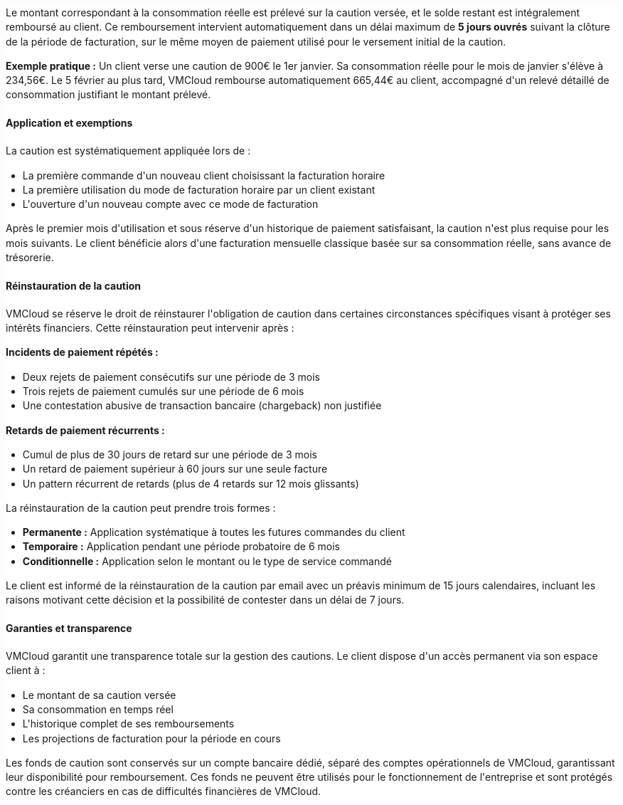 Le montant correspondant à la consommation réelle est prélevé sur la caution versée, et le solde restant est intégralement remboursé au client. Ce remboursement intervient automatiquement dans un délai maximum de **5 jours ouvrés** suivant la clôture de la période de facturation, sur le même moyen de paiement utilisé pour le versement initial de la caution.

**Exemple pratique :** Un client verse une caution de 900€ le 1er janvier. Sa consommation réelle pour le mois de janvier s'élève à 234,56€. Le 5 février au plus tard, VMCloud rembourse automatiquement 665,44€ au client, accompagné d'un relevé détaillé de consommation justifiant le montant prélevé.

#### Application et exemptions

La caution est systématiquement appliquée lors de :
- La première commande d'un nouveau client choisissant la facturation horaire
- La première utilisation du mode de facturation horaire par un client existant
- L'ouverture d'un nouveau compte avec ce mode de facturation

Après le premier mois d'utilisation et sous réserve d'un historique de paiement satisfaisant, la caution n'est plus requise pour les mois suivants. Le client bénéficie alors d'une facturation mensuelle classique basée sur sa consommation réelle, sans avance de trésorerie.

#### Réinstauration de la caution

VMCloud se réserve le droit de réinstaurer l'obligation de caution dans certaines circonstances spécifiques visant à protéger ses intérêts financiers. Cette réinstauration peut intervenir après :

**Incidents de paiement répétés :**
- Deux rejets de paiement consécutifs sur une période de 3 mois
- Trois rejets de paiement cumulés sur une période de 6 mois
- Une contestation abusive de transaction bancaire (chargeback) non justifiée

**Retards de paiement récurrents :**
- Cumul de plus de 30 jours de retard sur une période de 3 mois
- Un retard de paiement supérieur à 60 jours sur une seule facture
- Un pattern récurrent de retards (plus de 4 retards sur 12 mois glissants)

La réinstauration de la caution peut prendre trois formes :
- **Permanente :** Application systématique à toutes les futures commandes du client
- **Temporaire :** Application pendant une période probatoire de 6 mois
- **Conditionnelle :** Application selon le montant ou le type de service commandé

Le client est informé de la réinstauration de la caution par email avec un préavis minimum de 15 jours calendaires, incluant les raisons motivant cette décision et la possibilité de contester dans un délai de 7 jours.

#### Garanties et transparence

VMCloud garantit une transparence totale sur la gestion des cautions. Le client dispose d'un accès permanent via son espace client à :
- Le montant de sa caution versée
- Sa consommation en temps réel
- L'historique complet de ses remboursements
- Les projections de facturation pour la période en cours

Les fonds de caution sont conservés sur un compte bancaire dédié, séparé des comptes opérationnels de VMCloud, garantissant leur disponibilité pour remboursement. Ces fonds ne peuvent être utilisés pour le fonctionnement de l'entreprise et sont protégés contre les créanciers en cas de difficultés financières de VMCloud.
